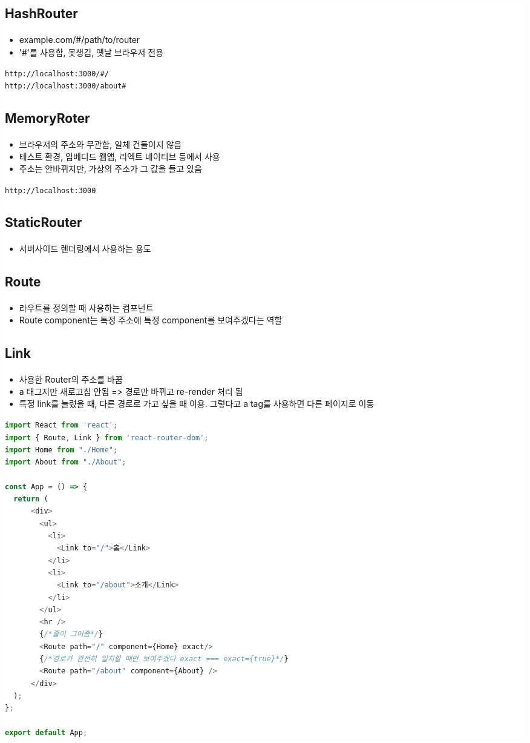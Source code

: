 ## HashRouter
* example.com/#/path/to/router
* '#'를 사용함, 못생김, 옛날 브라우저 전용
```
http://localhost:3000/#/
http://localhost:3000/about#
```

## MemoryRoter
* 브라우저의 주소와 무관함, 일체 건들이지 않음
* 테스트 환경, 임베디드 웹앱, 리엑트 네이티브 등에서 사용
* 주소는 안바뀌지만, 가상의 주소가 그 값을 들고 있음
```
http://localhost:3000
```

## StaticRouter
* 서버사이드 렌더링에서 사용하는 용도

## Route
* 라우트를 정의할 때 사용하는 컴포넌트
* Route component는 특정 주소에 특정 component를 보여주겠다는 역할

## Link
* 사용한 Router의 주소를 바꿈
* a 태그지만 새로고침 안됨 => 경로만 바뀌고 re-render 처리 됨
* 특정 link를 눌렀을 때, 다른 경로로 가고 싶을 때 이용. 그렇다고 a tag를 사용하면 다른 페이지로 이동
```js
import React from 'react';
import { Route, Link } from 'react-router-dom';
import Home from "./Home";
import About from "./About";

const App = () => {
  return (
      <div>
        <ul>
          <li>
            <Link to="/">홈</Link>
          </li>
          <li>
            <Link to="/about">소개</Link>
          </li>
        </ul>
        <hr />
        {/*줄이 그어즘*/}
        <Route path="/" component={Home} exact/>
        {/*경로가 완전히 일치할 때만 보여주겠다 exact === exact={true}*/}
        <Route path="/about" component={About} />
      </div>
  );
};

export default App;
```

